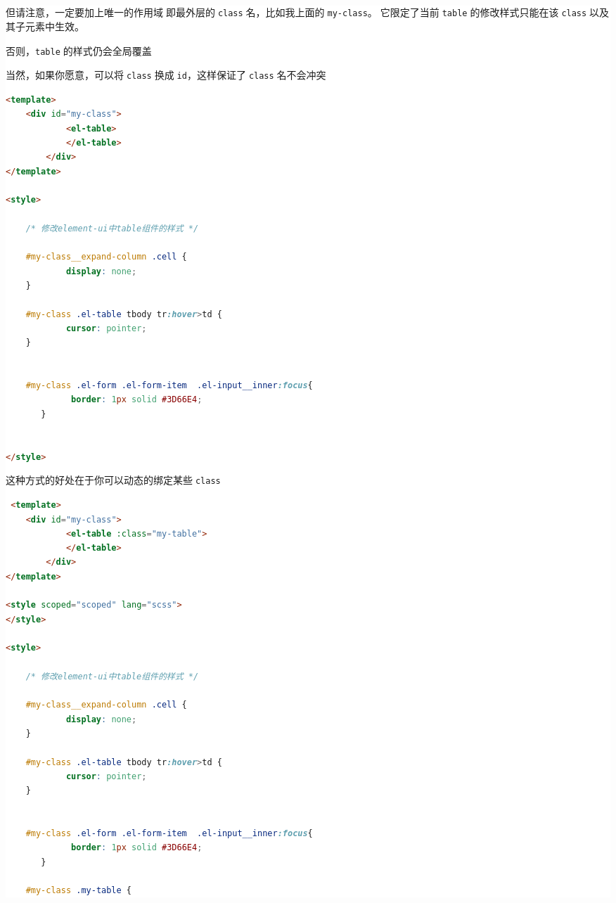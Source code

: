但请注意，一定要加上唯一的作用域 即最外层的 `class` 名，比如我上面的 `my-class`。 它限定了当前 `table` 的修改样式只能在该 `class` 以及其子元素中生效。

否则，`table` 的样式仍会全局覆盖

当然，如果你愿意，可以将 `class` 换成 `id`，这样保证了 `class` 名不会冲突

```html
<template>
	<div id="my-class">
            <el-table>
            </el-table>
        </div>
</template>

<style>
	
    /* 修改element-ui中table组件的样式 */

    #my-class__expand-column .cell {
            display: none;
    }

    #my-class .el-table tbody tr:hover>td {
            cursor: pointer;
    }


    #my-class .el-form .el-form-item  .el-input__inner:focus{
             border: 1px solid #3D66E4;
       }

  
</style>
```

这种方式的好处在于你可以动态的绑定某些 `class`

```html
 <template>
	<div id="my-class">
            <el-table :class="my-table">
            </el-table>
        </div>
</template>

<style scoped="scoped" lang="scss">
</style>

<style>
	
    /* 修改element-ui中table组件的样式 */

    #my-class__expand-column .cell {
            display: none;
    }

    #my-class .el-table tbody tr:hover>td {
            cursor: pointer;
    }


    #my-class .el-form .el-form-item  .el-input__inner:focus{
             border: 1px solid #3D66E4;
       }

    #my-class .my-table {
```